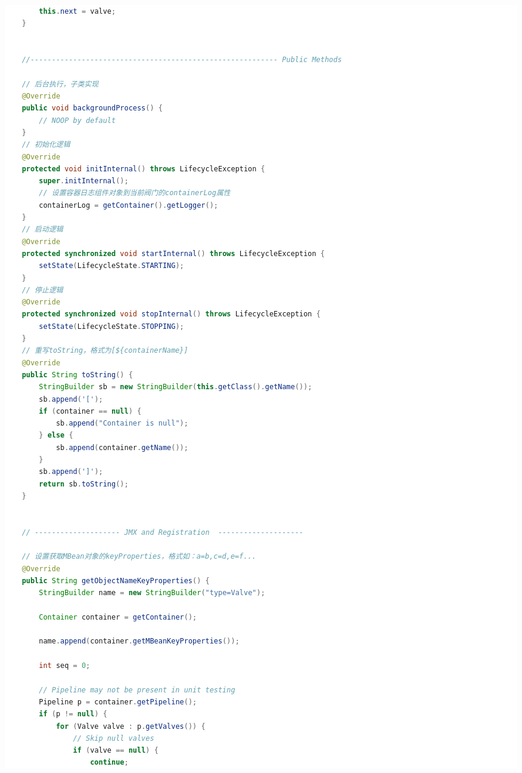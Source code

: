 ```java
        this.next = valve;
    }


    //---------------------------------------------------------- Public Methods

    // 后台执行，子类实现
    @Override
    public void backgroundProcess() {
        // NOOP by default
    }
    // 初始化逻辑
    @Override
    protected void initInternal() throws LifecycleException {
        super.initInternal();
        // 设置容器日志组件对象到当前阀门的containerLog属性
        containerLog = getContainer().getLogger();
    }
    // 启动逻辑
    @Override
    protected synchronized void startInternal() throws LifecycleException {
        setState(LifecycleState.STARTING);
    }
    // 停止逻辑
    @Override
    protected synchronized void stopInternal() throws LifecycleException {
        setState(LifecycleState.STOPPING);
    }
    // 重写toString，格式为[${containerName}]
    @Override
    public String toString() {
        StringBuilder sb = new StringBuilder(this.getClass().getName());
        sb.append('[');
        if (container == null) {
            sb.append("Container is null");
        } else {
            sb.append(container.getName());
        }
        sb.append(']');
        return sb.toString();
    }


    // -------------------- JMX and Registration  --------------------

    // 设置获取MBean对象的keyProperties，格式如：a=b,c=d,e=f...
    @Override
    public String getObjectNameKeyProperties() {
        StringBuilder name = new StringBuilder("type=Valve");

        Container container = getContainer();

        name.append(container.getMBeanKeyProperties());

        int seq = 0;

        // Pipeline may not be present in unit testing
        Pipeline p = container.getPipeline();
        if (p != null) {
            for (Valve valve : p.getValves()) {
                // Skip null valves
                if (valve == null) {
                    continue;
```